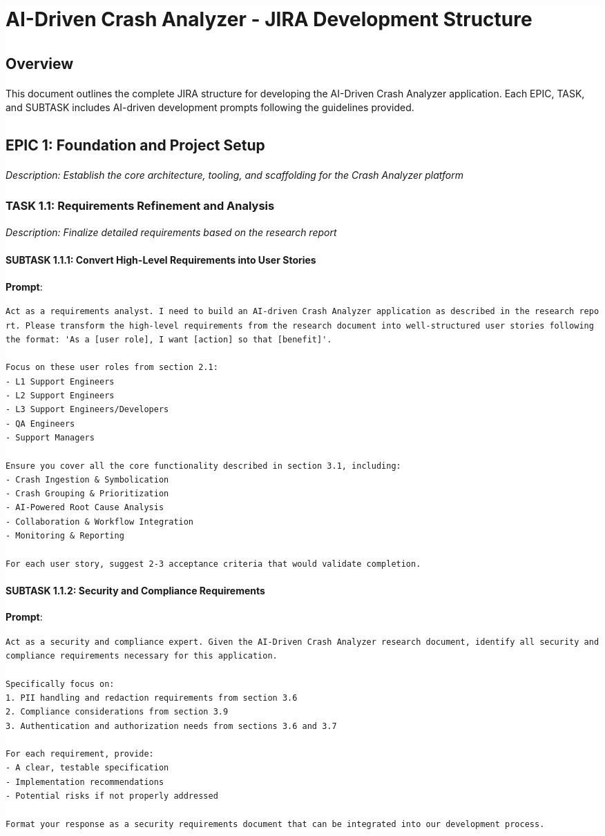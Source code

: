 # AI-Driven Crash Analyzer - JIRA Development Structure

## Overview
This document outlines the complete JIRA structure for developing the AI-Driven Crash Analyzer application. Each EPIC, TASK, and SUBTASK includes AI-driven development prompts following the guidelines provided.

## EPIC 1: Foundation and Project Setup
*Description: Establish the core architecture, tooling, and scaffolding for the Crash Analyzer platform*

### TASK 1.1: Requirements Refinement and Analysis
*Description: Finalize detailed requirements based on the research report*

#### SUBTASK 1.1.1: Convert High-Level Requirements into User Stories
**Prompt**:
```
Act as a requirements analyst. I need to build an AI-driven Crash Analyzer application as described in the research report. Please transform the high-level requirements from the research document into well-structured user stories following the format: 'As a [user role], I want [action] so that [benefit]'. 

Focus on these user roles from section 2.1:
- L1 Support Engineers
- L2 Support Engineers 
- L3 Support Engineers/Developers
- QA Engineers
- Support Managers

Ensure you cover all the core functionality described in section 3.1, including:
- Crash Ingestion & Symbolication
- Crash Grouping & Prioritization
- AI-Powered Root Cause Analysis
- Collaboration & Workflow Integration
- Monitoring & Reporting

For each user story, suggest 2-3 acceptance criteria that would validate completion.
```

#### SUBTASK 1.1.2: Security and Compliance Requirements
**Prompt**:
```
Act as a security and compliance expert. Given the AI-Driven Crash Analyzer research document, identify all security and compliance requirements necessary for this application. 

Specifically focus on:
1. PII handling and redaction requirements from section 3.6
2. Compliance considerations from section 3.9
3. Authentication and authorization needs from sections 3.6 and 3.7

For each requirement, provide:
- A clear, testable specification
- Implementation recommendations
- Potential risks if not properly addressed

Format your response as a security requirements document that can be integrated into our development process.
```
